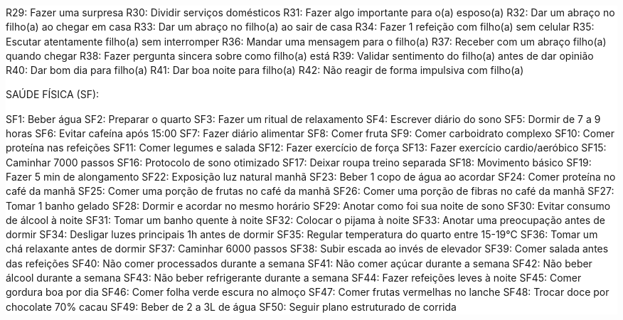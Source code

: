 R29: Fazer uma surpresa
R30: Dividir serviços domésticos
R31: Fazer algo importante para o(a) esposo(a)
R32: Dar um abraço no filho(a) ao chegar em casa
R33: Dar um abraço no filho(a) ao sair de casa
R34: Fazer 1 refeição com filho(a) sem celular
R35: Escutar atentamente filho(a) sem interromper
R36: Mandar uma mensagem para o filho(a)
R37: Receber com um abraço filho(a) quando chegar
R38: Fazer pergunta sincera sobre como filho(a) está
R39: Validar sentimento do filho(a) antes de dar opinião
R40: Dar bom dia para filho(a)
R41: Dar boa noite para filho(a)
R42: Não reagir de forma impulsiva com filho(a)

SAÚDE FÍSICA (SF):

SF1: Beber água
SF2: Preparar o quarto
SF3: Fazer um ritual de relaxamento
SF4: Escrever diário do sono
SF5: Dormir de 7 a 9 horas
SF6: Evitar cafeína após 15:00
SF7: Fazer diário alimentar
SF8: Comer fruta
SF9: Comer carboidrato complexo
SF10: Comer proteína nas refeições
SF11: Comer legumes e salada
SF12: Fazer exercício de força
SF13: Fazer exercício cardio/aeróbico
SF15: Caminhar 7000 passos
SF16: Protocolo de sono otimizado
SF17: Deixar roupa treino separada
SF18: Movimento básico
SF19: Fazer 5 min de alongamento
SF22: Exposição luz natural manhã
SF23: Beber 1 copo de água ao acordar
SF24: Comer proteína no café da manhã
SF25: Comer uma porção de frutas no café da manhã
SF26: Comer uma porção de fibras no café da manhã
SF27: Tomar 1 banho gelado
SF28: Dormir e acordar no mesmo horário
SF29: Anotar como foi sua noite de sono
SF30: Evitar consumo de álcool à noite
SF31: Tomar um banho quente à noite
SF32: Colocar o pijama à noite
SF33: Anotar uma preocupação antes de dormir
SF34: Desligar luzes principais 1h antes de dormir
SF35: Regular temperatura do quarto entre 15-19°C
SF36: Tomar um chá relaxante antes de dormir
SF37: Caminhar 6000 passos
SF38: Subir escada ao invés de elevador
SF39: Comer salada antes das refeições
SF40: Não comer processados durante a semana
SF41: Não comer açúcar durante a semana
SF42: Não beber álcool durante a semana
SF43: Não beber refrigerante durante a semana
SF44: Fazer refeições leves à noite
SF45: Comer gordura boa por dia
SF46: Comer folha verde escura no almoço
SF47: Comer frutas vermelhas no lanche
SF48: Trocar doce por chocolate 70% cacau
SF49: Beber de 2 a 3L de água
SF50: Seguir plano estruturado de corrida